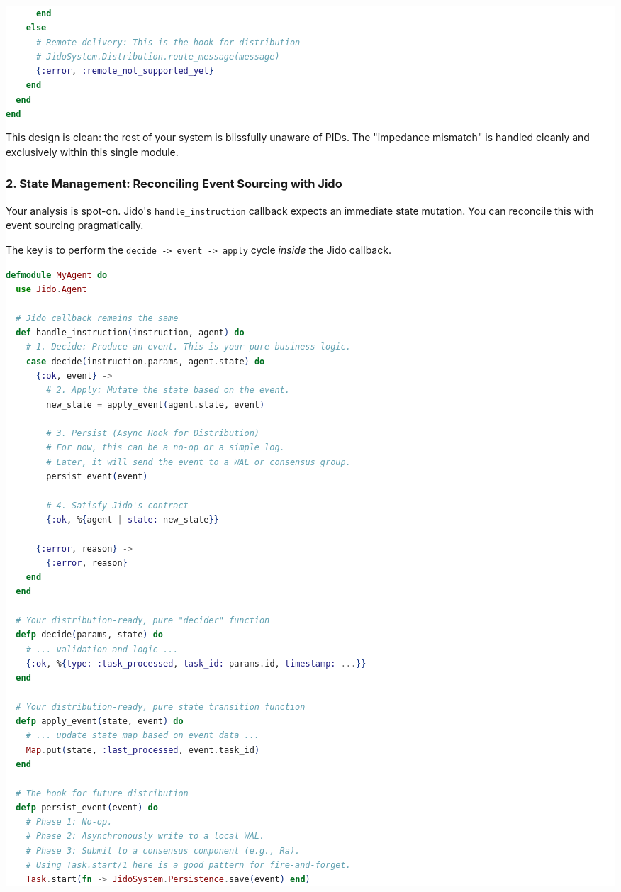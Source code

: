 ```elixir
      end
    else
      # Remote delivery: This is the hook for distribution
      # JidoSystem.Distribution.route_message(message)
      {:error, :remote_not_supported_yet}
    end
  end
end
```
This design is clean: the rest of your system is blissfully unaware of PIDs. The "impedance mismatch" is handled cleanly and exclusively within this single module.

### 2. State Management: Reconciling Event Sourcing with Jido

Your analysis is spot-on. Jido's `handle_instruction` callback expects an immediate state mutation. You can reconcile this with event sourcing pragmatically.

The key is to perform the `decide -> event -> apply` cycle *inside* the Jido callback.

```elixir
defmodule MyAgent do
  use Jido.Agent
  
  # Jido callback remains the same
  def handle_instruction(instruction, agent) do
    # 1. Decide: Produce an event. This is your pure business logic.
    case decide(instruction.params, agent.state) do
      {:ok, event} ->
        # 2. Apply: Mutate the state based on the event.
        new_state = apply_event(agent.state, event)

        # 3. Persist (Async Hook for Distribution)
        # For now, this can be a no-op or a simple log.
        # Later, it will send the event to a WAL or consensus group.
        persist_event(event) 

        # 4. Satisfy Jido's contract
        {:ok, %{agent | state: new_state}}

      {:error, reason} ->
        {:error, reason}
    end
  end

  # Your distribution-ready, pure "decider" function
  defp decide(params, state) do
    # ... validation and logic ...
    {:ok, %{type: :task_processed, task_id: params.id, timestamp: ...}}
  end

  # Your distribution-ready, pure state transition function
  defp apply_event(state, event) do
    # ... update state map based on event data ...
    Map.put(state, :last_processed, event.task_id)
  end

  # The hook for future distribution
  defp persist_event(event) do
    # Phase 1: No-op.
    # Phase 2: Asynchronously write to a local WAL.
    # Phase 3: Submit to a consensus component (e.g., Ra).
    # Using Task.start/1 here is a good pattern for fire-and-forget.
    Task.start(fn -> JidoSystem.Persistence.save(event) end)
```